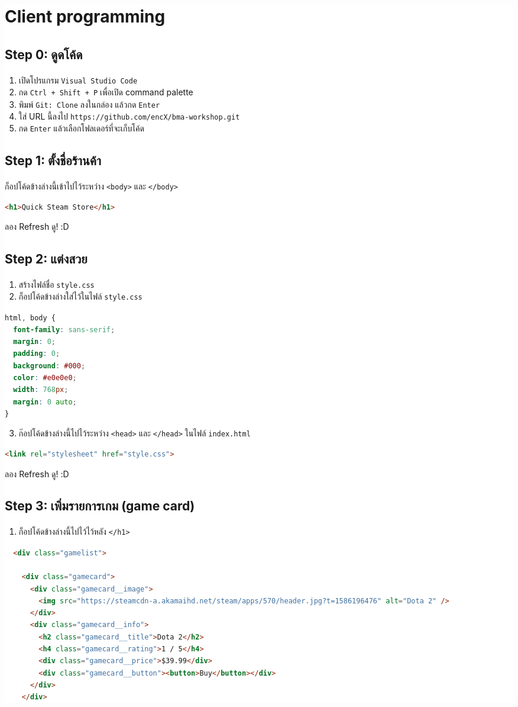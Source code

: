 

# Client programming

## Step 0: ดูดโค้ด
1. เปิดโปรแกรม `Visual Studio Code`
1. กด `Ctrl + Shift + P` เพื่อเปิด command palette
1. พิมพ์ `Git: Clone` ลงในกล่อง แล้วกด `Enter`
1. ใส่ URL นี้ลงไป `https://github.com/encX/bma-workshop.git`
1. กด `Enter` แล้วเลือกโฟลเดอร์ที่จะเก็บโค้ด

## Step 1: ตั้งชื่อร้านค้า

ก็อปโค้ดข้างล่างนี้เข้าไปไว้ระหว่าง `<body>` และ `</body>`

```html
<h1>Quick Steam Store</h1>
```

ลอง Refresh ดู! :D


## Step 2: แต่งสวย
1. สร้างไฟล์ชื่อ `style.css`
2. ก็อปโค้ดข้างล่างใส่ไว้ในไฟล์ `style.css`

```css
html, body {
  font-family: sans-serif;
  margin: 0;
  padding: 0;
  background: #000;
  color: #e0e0e0;
  width: 768px;
  margin: 0 auto;
}
```

3. ก๊อปโค้ดข้างล่างนี้ไปไว้ระหว่าง `<head>` และ `</head>` ในไฟล์ `index.html`

```html
<link rel="stylesheet" href="style.css">
```

ลอง Refresh ดู! :D


## Step 3: เพิ่มรายการเกม (game card)

1. ก็อปโค้ดข้างล่างนี้ไปไว้ไว้หลัง `</h1>`

```html
  <div class="gamelist">

    <div class="gamecard">
      <div class="gamecard__image">
        <img src="https://steamcdn-a.akamaihd.net/steam/apps/570/header.jpg?t=1586196476" alt="Dota 2" />
      </div>
      <div class="gamecard__info">
        <h2 class="gamecard__title">Dota 2</h2>
        <h4 class="gamecard__rating">1 / 5</h4>
        <div class="gamecard__price">$39.99</div>
        <div class="gamecard__button"><button>Buy</button></div>
      </div>
    </div>

```